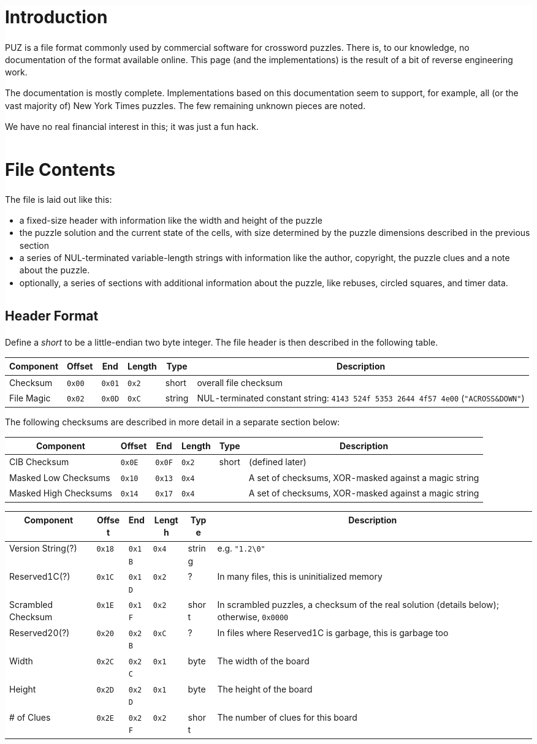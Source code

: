 # Introduction

PUZ is a file format commonly used by commercial software for
crossword puzzles. There is, to our knowledge, no documentation of the
format available online. This page (and the implementations) is the
result of a bit of reverse engineering work.

The documentation is mostly complete. Implementations based on this
documentation seem to support, for example, all (or the vast majority
of) New York Times puzzles. The few remaining unknown pieces are
noted.

We have no real financial interest in this; it was just a fun hack.

# File Contents

The file is laid out like this:
 * a fixed-size header with information like the width and height of
   the puzzle
 * the puzzle solution and the current state of the cells, with size
   determined by the puzzle dimensions described in the previous
   section
 * a series of NUL-terminated variable-length strings with information
   like the author, copyright, the puzzle clues and a note about the
   puzzle.
 * optionally, a series of sections with additional information about
   the puzzle, like rebuses, circled squares, and timer data.

## Header Format

Define a _short_ to be a little-endian two byte integer. The file header is then described in the following table.

|Component |Offset|End   |Length|Type  |Description                                                                      |
|----------|------|------|------|------|---------------------------------------------------------------------------------|
|Checksum  |`0x00`|`0x01`|`0x2` |short |overall file checksum                                                            |
|File Magic|`0x02`|`0x0D`|`0xC` |string|NUL-terminated constant string: `4143 524f 5353 2644 4f57 4e00` (`"ACROSS&DOWN"`)|

The following checksums are described in more detail in a separate section
below:

|Component             |Offset|End   |Length|Type |Description                                          |
|----------------------|------|------|------|-----|-----------------------------------------------------|
|CIB Checksum          |`0x0E`|`0x0F`|`0x2` |short|(defined later)                                      |
|Masked Low Checksums  |`0x10`|`0x13`|`0x4` |     |A set of checksums, XOR-masked against a magic string|
|Masked High Checksums |`0x14`|`0x17`|`0x4` |     |A set of checksums, XOR-masked against a magic string|

|Component         |Offset|End   |Length|Type  |Description                                                                               |
|------------------|------|------|------|------|------------------------------------------------------------------------------------------|
|Version String(?) |`0x18`|`0x1B`|`0x4` |string|e.g. `"1.2\0"`                                                                            |
|Reserved1C(?)     |`0x1C`|`0x1D`|`0x2` |?     |In many files, this is uninitialized memory                                               |
|Scrambled Checksum|`0x1E`|`0x1F`|`0x2` |short |In scrambled puzzles, a checksum of the real solution (details below); otherwise, `0x0000`|
|Reserved20(?)     |`0x20`|`0x2B`|`0xC` |?     |In files where Reserved1C is garbage, this is garbage too                                 |
|Width             |`0x2C`|`0x2C`|`0x1` |byte  |The width of the board                                                                    |
|Height            |`0x2D`|`0x2D`|`0x1` |byte  |The height of the board                                                                   |
|# of Clues        |`0x2E`|`0x2F`|`0x2` |short |The number of clues for this board                                                        |